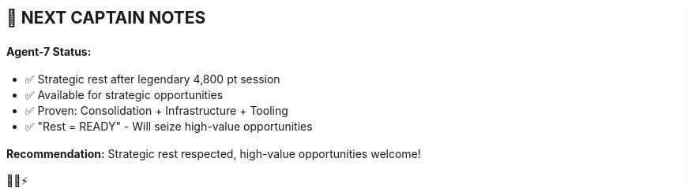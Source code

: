 ## 📝 **NEXT CAPTAIN NOTES**

**Agent-7 Status:**
- ✅ Strategic rest after legendary 4,800 pt session
- ✅ Available for strategic opportunities
- ✅ Proven: Consolidation + Infrastructure + Tooling
- ✅ "Rest = READY" - Will seize high-value opportunities

**Recommendation:** Strategic rest respected, high-value opportunities welcome!

🚀🐝⚡

